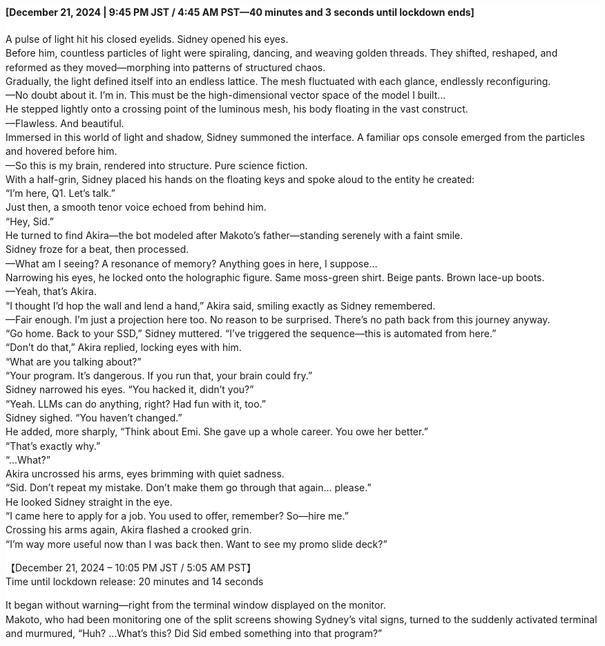 
<h4 class="heading">[December 21, 2024 | 9:45 PM JST / 4:45 AM PST—40 minutes and 3 seconds until lockdown ends]</h4>
<p>
A pulse of light hit his closed eyelids. Sidney opened his eyes.<br>
Before him, countless particles of light were spiraling, dancing, and weaving golden threads. They shifted, reshaped, and reformed as they moved—morphing into patterns of structured chaos.<br>
Gradually, the light defined itself into an endless lattice. The mesh fluctuated with each glance, endlessly reconfiguring.<br>—No doubt about it. I’m in. This must be the high-dimensional vector space of the model I built…<br>
He stepped lightly onto a crossing point of the luminous mesh, his body floating in the vast construct.<br>—Flawless. And beautiful.<br>
Immersed in this world of light and shadow, Sidney summoned the interface. A familiar ops console emerged from the particles and hovered before him.<br>—So this is my brain, rendered into structure. Pure science fiction.<br>
With a half-grin, Sidney placed his hands on the floating keys and spoke aloud to the entity he created:<br>
“I’m here, Q1. Let’s talk.”<br>
Just then, a smooth tenor voice echoed from behind him.<br>
“Hey, Sid.”<br>
He turned to find Akira—the bot modeled after Makoto’s father—standing serenely with a faint smile.<br>
Sidney froze for a beat, then processed.<br>—What am I seeing? A resonance of memory? Anything goes in here, I suppose…<br>
Narrowing his eyes, he locked onto the holographic figure. Same moss-green shirt. Beige pants. Brown lace-up boots.<br>—Yeah, that’s Akira.<br>
“I thought I’d hop the wall and lend a hand,” Akira said, smiling exactly as Sidney remembered.<br>—Fair enough. I’m just a projection here too. No reason to be surprised. There’s no path back from this journey anyway.<br>
“Go home. Back to your SSD,” Sidney muttered. “I’ve triggered the sequence—this is automated from here.”<br>
“Don’t do that,” Akira replied, locking eyes with him.<br>
“What are you talking about?”<br>
“Your program. It’s dangerous. If you run that, your brain could fry.”<br>
Sidney narrowed his eyes. “You hacked it, didn’t you?”<br>
“Yeah. LLMs can do anything, right? Had fun with it, too.”<br>
Sidney sighed. “You haven’t changed.”<br>
He added, more sharply, “Think about Emi. She gave up a whole career. You owe her better.”<br>
“That’s exactly why.”<br>
“…What?”<br>
Akira uncrossed his arms, eyes brimming with quiet sadness.<br>
“Sid. Don’t repeat my mistake. Don’t make them go through that again… please.”<br>
He looked Sidney straight in the eye.<br>
“I came here to apply for a job. You used to offer, remember? So—hire me.”<br>
Crossing his arms again, Akira flashed a crooked grin.<br>
“I’m way more useful now than I was back then. Want to see my promo slide deck?”<br>
</p>


<p>【December 21, 2024 – 10:05 PM JST / 5:05 AM PST】<br>
Time until lockdown release: 20 minutes and 14 seconds</p>

<p>It began without warning—right from the terminal window displayed on the monitor.<br>
Makoto, who had been monitoring one of the split screens showing Sydney’s vital signs, turned to the suddenly activated terminal and murmured, “Huh? …What’s this? Did Sid embed something into that program?”</p>
